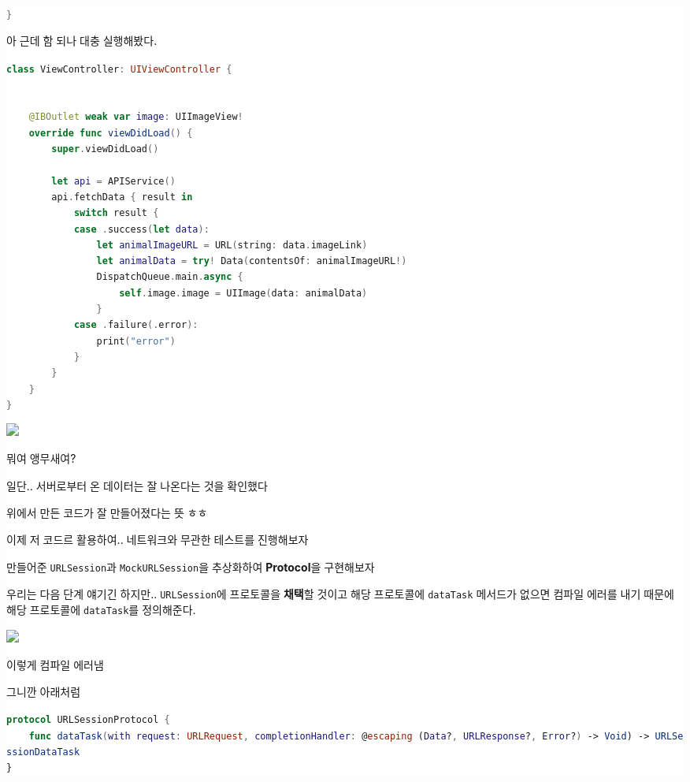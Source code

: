 ```swift
}
```

아 근데 함 되나 대충 실행해봤다.

```swift
class ViewController: UIViewController {

    
    @IBOutlet weak var image: UIImageView!
    override func viewDidLoad() {
        super.viewDidLoad()
        
        let api = APIService()
        api.fetchData { result in
            switch result {
            case .success(let data):
                let animalImageURL = URL(string: data.imageLink)
                let animalData = try! Data(contentsOf: animalImageURL!)
                DispatchQueue.main.async {
                    self.image.image = UIImage(data: animalData)
                }
            case .failure(.error):
                print("error")
            }
        }
    }
}
```

![](https://images.velog.io/images/yim2627/post/179310da-ea8a-49b9-b511-066efc0f3b5b/image.png)

뭐여 앵무새여?

일단.. 서버로부터 온 데이터는 잘 나온다는 것을 확인했다

위에서 만든 코드가 잘 만들어졌다는 뜻 ㅎㅎ

이제 저 코드르 활용하여.. 네트워크와 무관한 테스트를 진행해보자

만들어준 `URLSession`과 `MockURLSession`을 추상화하여 **Protocol**을 구현해보자

우리는 다음 단계 얘기긴 하지만.. `URLSession`에 프로토콜을 **채택**할 것이고 해당 프로토콜에 `dataTask` 메서드가 없으면 컴파일 에러를 내기 때문에 해당 프로토콜에 `dataTask`를 정의해준다.

![](https://images.velog.io/images/yim2627/post/c60397ff-ad6d-4967-8336-61682144e321/image.png)

이렇게 컴파일 에러냄

그니깐 아래처럼

```swift
protocol URLSessionProtocol {
    func dataTask(with request: URLRequest, completionHandler: @escaping (Data?, URLResponse?, Error?) -> Void) -> URLSessionDataTask
}
```
